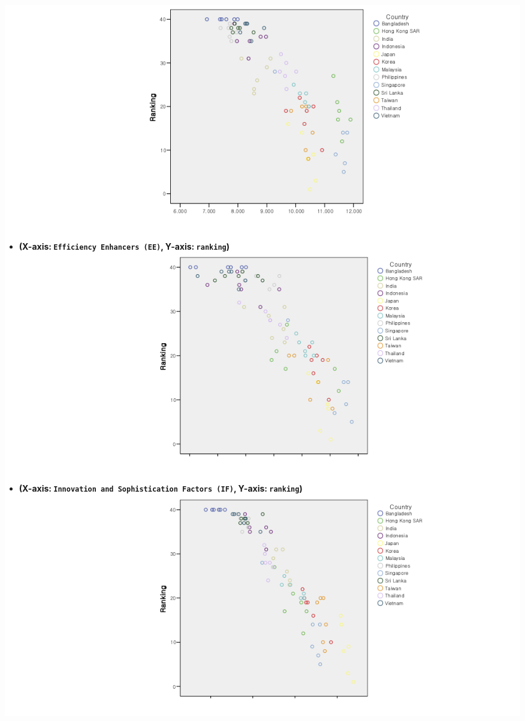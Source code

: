 ![research_asiamodelplot4](/images/research_asiamodelplot4.png)  

* **(X-axis: ``Efficiency Enhancers (EE)``, Y-axis: ``ranking``)**
![research_asiamodelplot5](/images/research_asiamodelplot5.png)  

* **(X-axis: ``Innovation and Sophistication Factors (IF)``, Y-axis: ``ranking``)**
![research_asiamodelplot6](/images/research_asiamodelplot6.png)